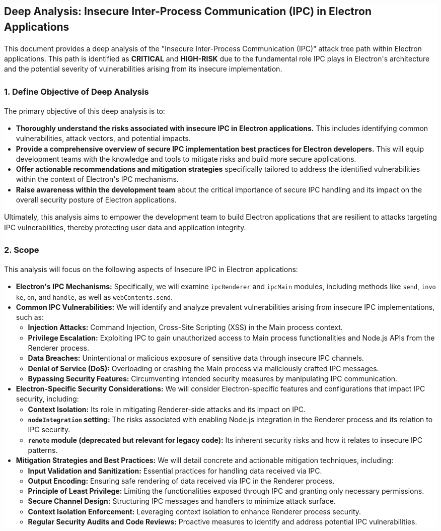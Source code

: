 ## Deep Analysis: Insecure Inter-Process Communication (IPC) in Electron Applications

This document provides a deep analysis of the "Insecure Inter-Process Communication (IPC)" attack tree path within Electron applications. This path is identified as **CRITICAL** and **HIGH-RISK** due to the fundamental role IPC plays in Electron's architecture and the potential severity of vulnerabilities arising from its insecure implementation.

### 1. Define Objective of Deep Analysis

The primary objective of this deep analysis is to:

* **Thoroughly understand the risks associated with insecure IPC in Electron applications.** This includes identifying common vulnerabilities, attack vectors, and potential impacts.
* **Provide a comprehensive overview of secure IPC implementation best practices for Electron developers.** This will equip development teams with the knowledge and tools to mitigate risks and build more secure applications.
* **Offer actionable recommendations and mitigation strategies** specifically tailored to address the identified vulnerabilities within the context of Electron's IPC mechanisms.
* **Raise awareness within the development team** about the critical importance of secure IPC handling and its impact on the overall security posture of Electron applications.

Ultimately, this analysis aims to empower the development team to build Electron applications that are resilient to attacks targeting IPC vulnerabilities, thereby protecting user data and application integrity.

### 2. Scope

This analysis will focus on the following aspects of Insecure IPC in Electron applications:

* **Electron's IPC Mechanisms:**  Specifically, we will examine `ipcRenderer` and `ipcMain` modules, including methods like `send`, `invoke`, `on`, and `handle`, as well as `webContents.send`.
* **Common IPC Vulnerabilities:** We will identify and analyze prevalent vulnerabilities arising from insecure IPC implementations, such as:
    * **Injection Attacks:** Command Injection, Cross-Site Scripting (XSS) in the Main process context.
    * **Privilege Escalation:** Exploiting IPC to gain unauthorized access to Main process functionalities and Node.js APIs from the Renderer process.
    * **Data Breaches:**  Unintentional or malicious exposure of sensitive data through insecure IPC channels.
    * **Denial of Service (DoS):**  Overloading or crashing the Main process via maliciously crafted IPC messages.
    * **Bypassing Security Features:** Circumventing intended security measures by manipulating IPC communication.
* **Electron-Specific Security Considerations:** We will consider Electron-specific features and configurations that impact IPC security, including:
    * **Context Isolation:** Its role in mitigating Renderer-side attacks and its impact on IPC.
    * **`nodeIntegration` setting:** The risks associated with enabling Node.js integration in the Renderer process and its relation to IPC security.
    * **`remote` module (deprecated but relevant for legacy code):**  Its inherent security risks and how it relates to insecure IPC patterns.
* **Mitigation Strategies and Best Practices:** We will detail concrete and actionable mitigation techniques, including:
    * **Input Validation and Sanitization:**  Essential practices for handling data received via IPC.
    * **Output Encoding:**  Ensuring safe rendering of data received via IPC in the Renderer process.
    * **Principle of Least Privilege:**  Limiting the functionalities exposed through IPC and granting only necessary permissions.
    * **Secure Channel Design:**  Structuring IPC messages and handlers to minimize attack surface.
    * **Context Isolation Enforcement:**  Leveraging context isolation to enhance Renderer process security.
    * **Regular Security Audits and Code Reviews:**  Proactive measures to identify and address potential IPC vulnerabilities.
